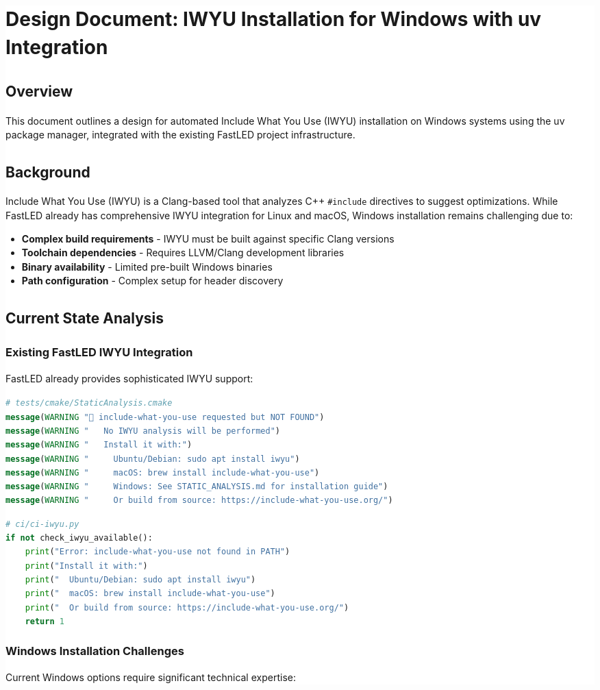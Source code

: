 # Design Document: IWYU Installation for Windows with uv Integration

## Overview

This document outlines a design for automated Include What You Use (IWYU) installation on Windows systems using the uv package manager, integrated with the existing FastLED project infrastructure.

## Background

Include What You Use (IWYU) is a Clang-based tool that analyzes C++ `#include` directives to suggest optimizations. While FastLED already has comprehensive IWYU integration for Linux and macOS, Windows installation remains challenging due to:

- **Complex build requirements** - IWYU must be built against specific Clang versions
- **Toolchain dependencies** - Requires LLVM/Clang development libraries
- **Binary availability** - Limited pre-built Windows binaries
- **Path configuration** - Complex setup for header discovery

## Current State Analysis

### Existing FastLED IWYU Integration

FastLED already provides sophisticated IWYU support:

```cmake
# tests/cmake/StaticAnalysis.cmake
message(WARNING "🚫 include-what-you-use requested but NOT FOUND")
message(WARNING "   No IWYU analysis will be performed")
message(WARNING "   Install it with:")
message(WARNING "     Ubuntu/Debian: sudo apt install iwyu")
message(WARNING "     macOS: brew install include-what-you-use")
message(WARNING "     Windows: See STATIC_ANALYSIS.md for installation guide")
message(WARNING "     Or build from source: https://include-what-you-use.org/")
```

```python
# ci/ci-iwyu.py
if not check_iwyu_available():
    print("Error: include-what-you-use not found in PATH")
    print("Install it with:")
    print("  Ubuntu/Debian: sudo apt install iwyu")
    print("  macOS: brew install include-what-you-use")
    print("  Or build from source: https://include-what-you-use.org/")
    return 1
```

### Windows Installation Challenges

Current Windows options require significant technical expertise:
